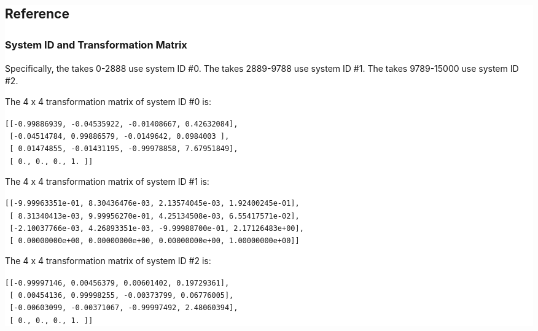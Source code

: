 </td>
</tr>
</table  >
 
## Reference

### System ID and Transformation Matrix

Specifically, the takes 0-2888 use system ID \#0. The takes 2889-9788 use system ID \#1. The takes 9789-15000 use system ID \#2.

The 4 x 4 transformation matrix of system ID \#0 is:
```
[[-0.99886939, -0.04535922, -0.01408667, 0.42632084],
 [-0.04514784, 0.99886579, -0.0149642, 0.0984003 ],
 [ 0.01474855, -0.01431195, -0.99978858, 7.67951849],
 [ 0., 0., 0., 1. ]]
```

The 4 x 4 transformation matrix of system ID \#1 is:
```
[[-9.99963351e-01, 8.30436476e-03, 2.13574045e-03, 1.92400245e-01],
 [ 8.31340413e-03, 9.99956270e-01, 4.25134508e-03, 6.55417571e-02],
 [-2.10037766e-03, 4.26893351e-03, -9.99988700e-01, 2.17126483e+00],
 [ 0.00000000e+00, 0.00000000e+00, 0.00000000e+00, 1.00000000e+00]]
```

The 4 x 4 transformation matrix of system ID \#2 is:
```
[[-0.99997146, 0.00456379, 0.00601402, 0.19729361],
 [ 0.00454136, 0.99998255, -0.00373799, 0.06776005],
 [-0.00603099, -0.00371067, -0.99997492, 2.48060394],
 [ 0., 0., 0., 1. ]]
```

